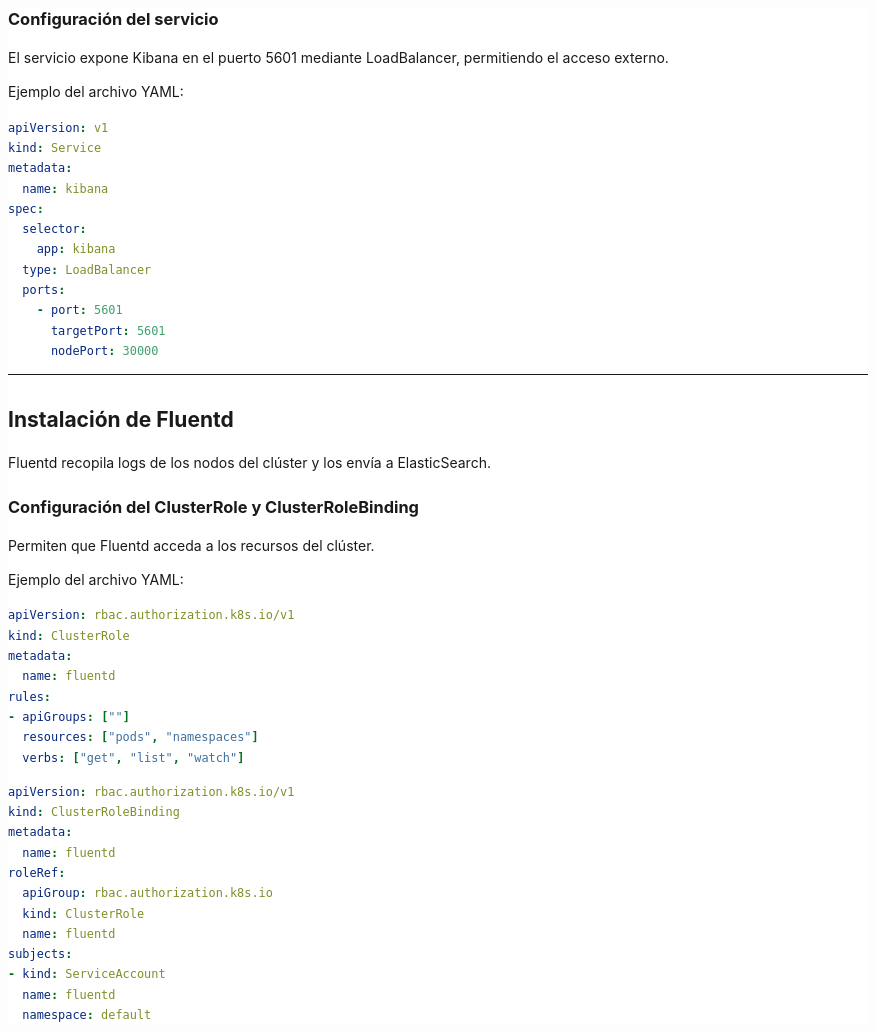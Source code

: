 
### Configuración del servicio

El servicio expone Kibana en el puerto 5601 mediante LoadBalancer, permitiendo el acceso externo.

Ejemplo del archivo YAML:

```yaml
apiVersion: v1
kind: Service
metadata:
  name: kibana
spec:
  selector: 
    app: kibana
  type: LoadBalancer  
  ports:
    - port: 5601
      targetPort: 5601 
      nodePort: 30000
```

---

## Instalación de Fluentd

Fluentd recopila logs de los nodos del clúster y los envía a ElasticSearch.

### Configuración del ClusterRole y ClusterRoleBinding

Permiten que Fluentd acceda a los recursos del clúster.

Ejemplo del archivo YAML:

```yaml
apiVersion: rbac.authorization.k8s.io/v1
kind: ClusterRole
metadata:
  name: fluentd
rules:
- apiGroups: [""]
  resources: ["pods", "namespaces"]
  verbs: ["get", "list", "watch"]
```

```yaml
apiVersion: rbac.authorization.k8s.io/v1
kind: ClusterRoleBinding
metadata:
  name: fluentd
roleRef:
  apiGroup: rbac.authorization.k8s.io
  kind: ClusterRole
  name: fluentd
subjects:
- kind: ServiceAccount
  name: fluentd
  namespace: default
```
